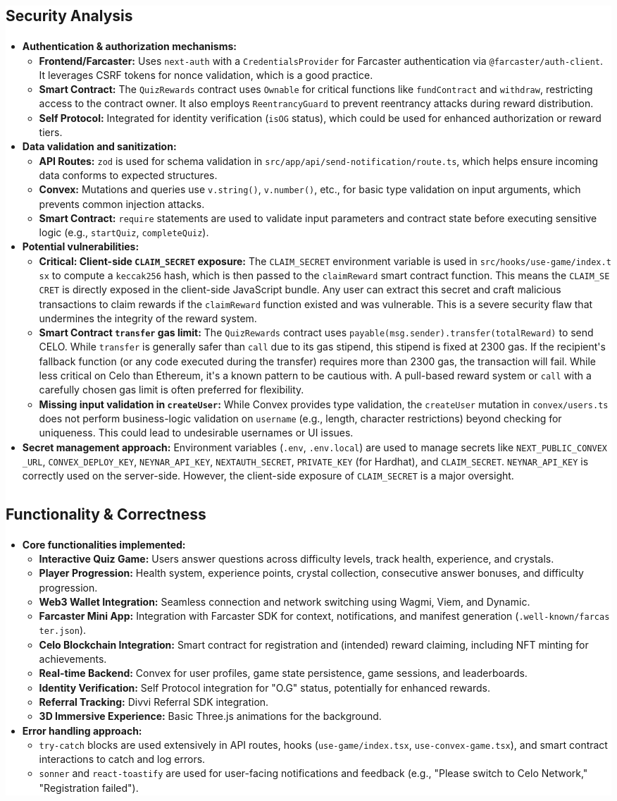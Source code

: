 ## Security Analysis
-   **Authentication & authorization mechanisms:**
    *   **Frontend/Farcaster:** Uses `next-auth` with a `CredentialsProvider` for Farcaster authentication via `@farcaster/auth-client`. It leverages CSRF tokens for nonce validation, which is a good practice.
    *   **Smart Contract:** The `QuizRewards` contract uses `Ownable` for critical functions like `fundContract` and `withdraw`, restricting access to the contract owner. It also employs `ReentrancyGuard` to prevent reentrancy attacks during reward distribution.
    *   **Self Protocol:** Integrated for identity verification (`isOG` status), which could be used for enhanced authorization or reward tiers.
-   **Data validation and sanitization:**
    *   **API Routes:** `zod` is used for schema validation in `src/app/api/send-notification/route.ts`, which helps ensure incoming data conforms to expected structures.
    *   **Convex:** Mutations and queries use `v.string()`, `v.number()`, etc., for basic type validation on input arguments, which prevents common injection attacks.
    *   **Smart Contract:** `require` statements are used to validate input parameters and contract state before executing sensitive logic (e.g., `startQuiz`, `completeQuiz`).
-   **Potential vulnerabilities:**
    *   **Critical: Client-side `CLAIM_SECRET` exposure:** The `CLAIM_SECRET` environment variable is used in `src/hooks/use-game/index.tsx` to compute a `keccak256` hash, which is then passed to the `claimReward` smart contract function. This means the `CLAIM_SECRET` is directly exposed in the client-side JavaScript bundle. Any user can extract this secret and craft malicious transactions to claim rewards if the `claimReward` function existed and was vulnerable. This is a severe security flaw that undermines the integrity of the reward system.
    *   **Smart Contract `transfer` gas limit:** The `QuizRewards` contract uses `payable(msg.sender).transfer(totalReward)` to send CELO. While `transfer` is generally safer than `call` due to its gas stipend, this stipend is fixed at 2300 gas. If the recipient's fallback function (or any code executed during the transfer) requires more than 2300 gas, the transaction will fail. While less critical on Celo than Ethereum, it's a known pattern to be cautious with. A pull-based reward system or `call` with a carefully chosen gas limit is often preferred for flexibility.
    *   **Missing input validation in `createUser`:** While Convex provides type validation, the `createUser` mutation in `convex/users.ts` does not perform business-logic validation on `username` (e.g., length, character restrictions) beyond checking for uniqueness. This could lead to undesirable usernames or UI issues.
-   **Secret management approach:** Environment variables (`.env`, `.env.local`) are used to manage secrets like `NEXT_PUBLIC_CONVEX_URL`, `CONVEX_DEPLOY_KEY`, `NEYNAR_API_KEY`, `NEXTAUTH_SECRET`, `PRIVATE_KEY` (for Hardhat), and `CLAIM_SECRET`. `NEYNAR_API_KEY` is correctly used on the server-side. However, the client-side exposure of `CLAIM_SECRET` is a major oversight.

## Functionality & Correctness
-   **Core functionalities implemented:**
    *   **Interactive Quiz Game:** Users answer questions across difficulty levels, track health, experience, and crystals.
    *   **Player Progression:** Health system, experience points, crystal collection, consecutive answer bonuses, and difficulty progression.
    *   **Web3 Wallet Integration:** Seamless connection and network switching using Wagmi, Viem, and Dynamic.
    *   **Farcaster Mini App:** Integration with Farcaster SDK for context, notifications, and manifest generation (`.well-known/farcaster.json`).
    *   **Celo Blockchain Integration:** Smart contract for registration and (intended) reward claiming, including NFT minting for achievements.
    *   **Real-time Backend:** Convex for user profiles, game state persistence, game sessions, and leaderboards.
    *   **Identity Verification:** Self Protocol integration for "O.G" status, potentially for enhanced rewards.
    *   **Referral Tracking:** Divvi Referral SDK integration.
    *   **3D Immersive Experience:** Basic Three.js animations for the background.
-   **Error handling approach:**
    *   `try-catch` blocks are used extensively in API routes, hooks (`use-game/index.tsx`, `use-convex-game.tsx`), and smart contract interactions to catch and log errors.
    *   `sonner` and `react-toastify` are used for user-facing notifications and feedback (e.g., "Please switch to Celo Network," "Registration failed").